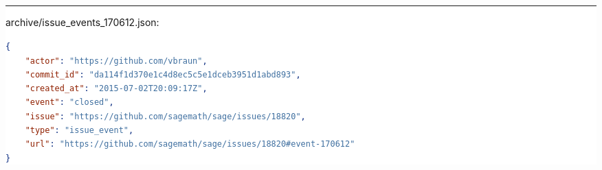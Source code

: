 

---

archive/issue_events_170612.json:
```json
{
    "actor": "https://github.com/vbraun",
    "commit_id": "da114f1d370e1c4d8ec5c5e1dceb3951d1abd893",
    "created_at": "2015-07-02T20:09:17Z",
    "event": "closed",
    "issue": "https://github.com/sagemath/sage/issues/18820",
    "type": "issue_event",
    "url": "https://github.com/sagemath/sage/issues/18820#event-170612"
}
```
